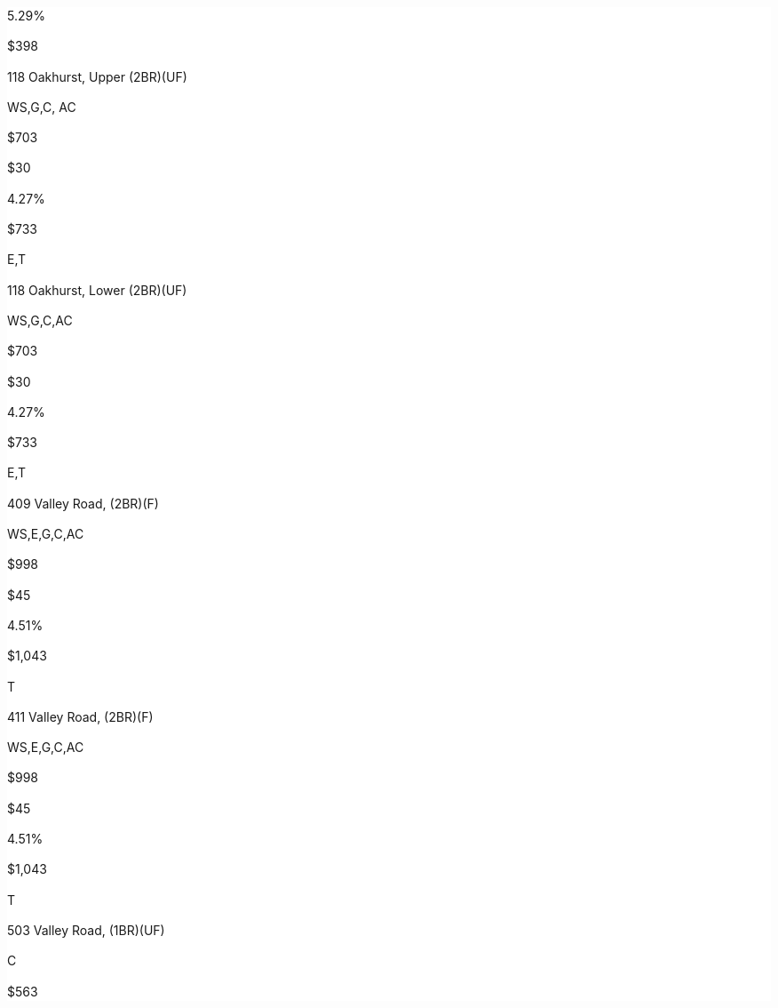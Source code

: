 5.29%

$398

118 Oakhurst, Upper (2BR)(UF)

WS,G,C, AC

$703

$30

4.27%

$733

E,T

118 Oakhurst, Lower (2BR)(UF)

WS,G,C,AC

$703

$30

4.27%

$733

E,T

409 Valley Road, (2BR)(F)

WS,E,G,C,AC

$998

$45

4.51%

$1,043

T

411 Valley Road, (2BR)(F)

WS,E,G,C,AC

$998

$45

4.51%

$1,043

T

503 Valley Road, (1BR)(UF)

C

$563
